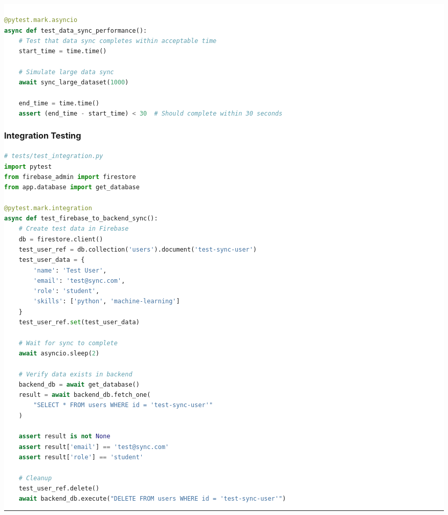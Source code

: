 ```python

@pytest.mark.asyncio
async def test_data_sync_performance():
    # Test that data sync completes within acceptable time
    start_time = time.time()

    # Simulate large data sync
    await sync_large_dataset(1000)

    end_time = time.time()
    assert (end_time - start_time) < 30  # Should complete within 30 seconds
```

### Integration Testing
```python
# tests/test_integration.py
import pytest
from firebase_admin import firestore
from app.database import get_database

@pytest.mark.integration
async def test_firebase_to_backend_sync():
    # Create test data in Firebase
    db = firestore.client()
    test_user_ref = db.collection('users').document('test-sync-user')
    test_user_data = {
        'name': 'Test User',
        'email': 'test@sync.com',
        'role': 'student',
        'skills': ['python', 'machine-learning']
    }
    test_user_ref.set(test_user_data)

    # Wait for sync to complete
    await asyncio.sleep(2)

    # Verify data exists in backend
    backend_db = await get_database()
    result = await backend_db.fetch_one(
        "SELECT * FROM users WHERE id = 'test-sync-user'"
    )

    assert result is not None
    assert result['email'] == 'test@sync.com'
    assert result['role'] == 'student'

    # Cleanup
    test_user_ref.delete()
    await backend_db.execute("DELETE FROM users WHERE id = 'test-sync-user'")
```

---